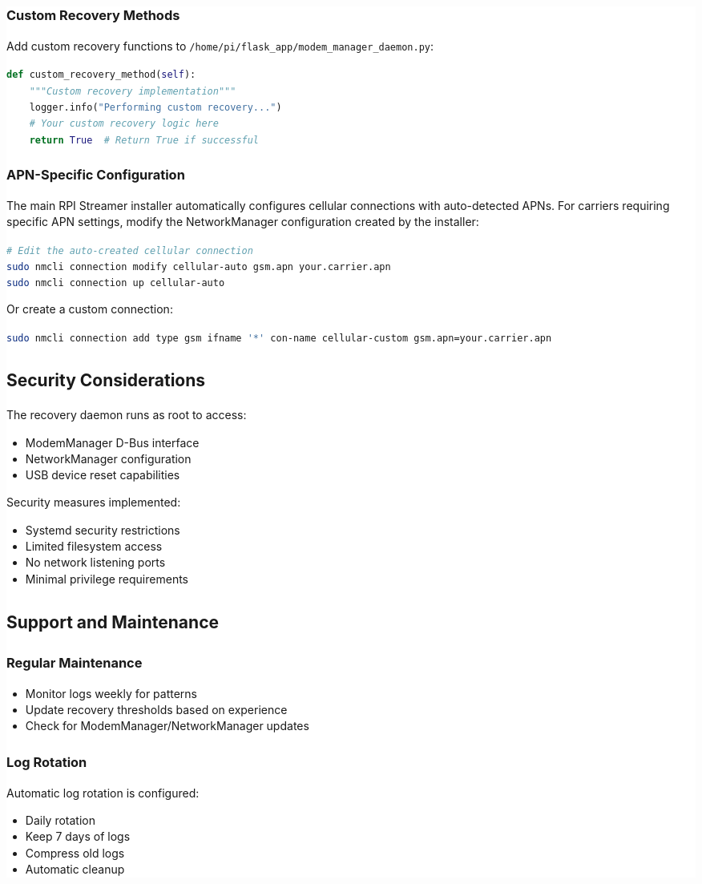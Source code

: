 ### Custom Recovery Methods
Add custom recovery functions to `/home/pi/flask_app/modem_manager_daemon.py`:

```python
def custom_recovery_method(self):
    """Custom recovery implementation"""
    logger.info("Performing custom recovery...")
    # Your custom recovery logic here
    return True  # Return True if successful
```

### APN-Specific Configuration
The main RPI Streamer installer automatically configures cellular connections with auto-detected APNs. For carriers requiring specific APN settings, modify the NetworkManager configuration created by the installer:

```bash
# Edit the auto-created cellular connection
sudo nmcli connection modify cellular-auto gsm.apn your.carrier.apn
sudo nmcli connection up cellular-auto
```

Or create a custom connection:
```bash
sudo nmcli connection add type gsm ifname '*' con-name cellular-custom gsm.apn=your.carrier.apn
```

## Security Considerations

The recovery daemon runs as root to access:
- ModemManager D-Bus interface
- NetworkManager configuration
- USB device reset capabilities

Security measures implemented:
- Systemd security restrictions
- Limited filesystem access
- No network listening ports
- Minimal privilege requirements

## Support and Maintenance

### Regular Maintenance
- Monitor logs weekly for patterns
- Update recovery thresholds based on experience
- Check for ModemManager/NetworkManager updates

### Log Rotation
Automatic log rotation is configured:
- Daily rotation
- Keep 7 days of logs
- Compress old logs
- Automatic cleanup
